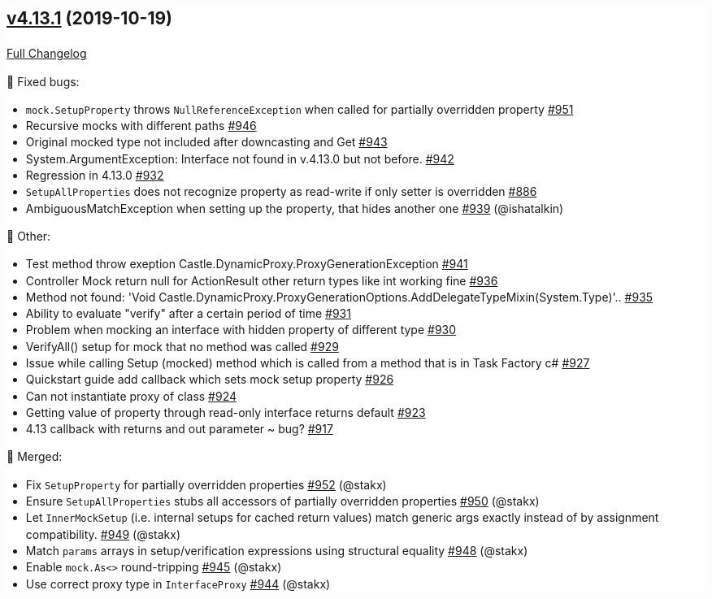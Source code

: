 ## [v4.13.1](https://github.com/devlooped/moq/tree/v4.13.1) (2019-10-19)

[Full Changelog](https://github.com/devlooped/moq/compare/v4.13.0...v4.13.1)

:bug: Fixed bugs:

- `mock.SetupProperty` throws `NullReferenceException` when called for partially overridden property [\#951](https://github.com/devlooped/moq/issues/951)
- Recursive mocks with different paths [\#946](https://github.com/devlooped/moq/issues/946)
- Original mocked type not included after downcasting and Get  [\#943](https://github.com/devlooped/moq/issues/943)
- System.ArgumentException: Interface not found in v.4.13.0 but not before. [\#942](https://github.com/devlooped/moq/issues/942)
- Regression in 4.13.0 [\#932](https://github.com/devlooped/moq/issues/932)
- `SetupAllProperties` does not recognize property as read-write if only setter is overridden [\#886](https://github.com/devlooped/moq/issues/886)
- AmbiguousMatchException when setting up the property, that hides another one [\#939](https://github.com/devlooped/moq/pull/939) (@ishatalkin)

:hammer: Other:

- Test method throw exeption Castle.DynamicProxy.ProxyGenerationException [\#941](https://github.com/devlooped/moq/issues/941)
- Controller Mock return null for ActionResult other return types like int working fine [\#936](https://github.com/devlooped/moq/issues/936)
- Method not found: 'Void Castle.DynamicProxy.ProxyGenerationOptions.AddDelegateTypeMixin\(System.Type\)'.. [\#935](https://github.com/devlooped/moq/issues/935)
- Ability to evaluate "verify" after a certain period of time [\#931](https://github.com/devlooped/moq/issues/931)
- Problem when mocking an interface with hidden property of different type [\#930](https://github.com/devlooped/moq/issues/930)
- VerifyAll\(\) setup for mock that no method was called [\#929](https://github.com/devlooped/moq/issues/929)
- Issue while calling Setup \(mocked\) method which is called from a method that is in Task Factory c\# [\#927](https://github.com/devlooped/moq/issues/927)
- Quickstart guide add callback which sets mock setup property [\#926](https://github.com/devlooped/moq/issues/926)
- Can not instantiate proxy of class [\#924](https://github.com/devlooped/moq/issues/924)
- Getting value of property through read-only interface returns default [\#923](https://github.com/devlooped/moq/issues/923)
- 4.13 callback with returns and out parameter ~ bug? [\#917](https://github.com/devlooped/moq/issues/917)

:twisted_rightwards_arrows: Merged:

- Fix `SetupProperty` for partially overridden properties [\#952](https://github.com/devlooped/moq/pull/952) (@stakx)
- Ensure `SetupAllProperties` stubs all accessors of partially overridden properties [\#950](https://github.com/devlooped/moq/pull/950) (@stakx)
- Let `InnerMockSetup` \(i.e. internal setups for cached return values\) match generic args exactly instead of by assignment compatibility. [\#949](https://github.com/devlooped/moq/pull/949) (@stakx)
- Match `params` arrays in setup/verification expressions using structural equality [\#948](https://github.com/devlooped/moq/pull/948) (@stakx)
- Enable `mock.As<>` round-tripping [\#945](https://github.com/devlooped/moq/pull/945) (@stakx)
- Use correct proxy type in `InterfaceProxy` [\#944](https://github.com/devlooped/moq/pull/944) (@stakx)
